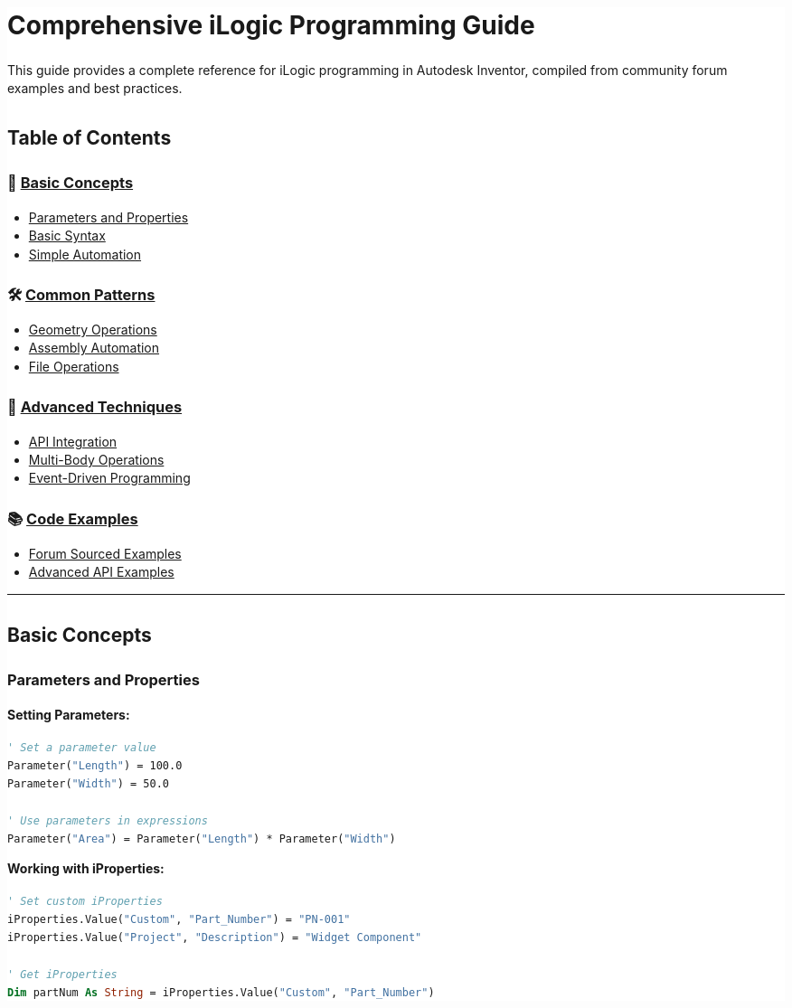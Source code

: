 # Comprehensive iLogic Programming Guide

This guide provides a complete reference for iLogic programming in Autodesk Inventor, compiled from community forum examples and best practices.

## Table of Contents

### 🔰 [Basic Concepts](#basic-concepts)
- [Parameters and Properties](#parameters-and-properties)
- [Basic Syntax](#basic-syntax)
- [Simple Automation](#simple-automation)

### 🛠️ [Common Patterns](#common-patterns)
- [Geometry Operations](#geometry-operations)
- [Assembly Automation](#assembly-automation)
- [File Operations](#file-operations)

### 🎯 [Advanced Techniques](#advanced-techniques)
- [API Integration](#api-integration)
- [Multi-Body Operations](#multi-body-operations)
- [Event-Driven Programming](#event-driven-programming)

### 📚 [Code Examples](#code-examples)
- [Forum Sourced Examples](#forum-sourced-examples)
- [Advanced API Examples](#advanced-api-examples)

---

## Basic Concepts

### Parameters and Properties

**Setting Parameters:**
```vb
' Set a parameter value
Parameter("Length") = 100.0
Parameter("Width") = 50.0

' Use parameters in expressions
Parameter("Area") = Parameter("Length") * Parameter("Width")
```

**Working with iProperties:**
```vb
' Set custom iProperties
iProperties.Value("Custom", "Part_Number") = "PN-001"
iProperties.Value("Project", "Description") = "Widget Component"

' Get iProperties
Dim partNum As String = iProperties.Value("Custom", "Part_Number")
```
